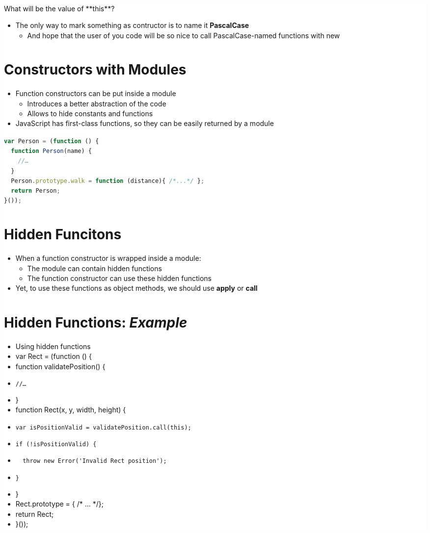 <div class="fragment balloon" style="top:60.90%; left:50.82%; width:30.99%">What will be the value of **this**?</div>




- The only way to mark something as contructor is to name it **PascalCase**
  - And hope that the user of you code will be so nice to call PascalCase-named functions with new










# Constructors with Modules
- Function constructors can be put inside a module
  - Introduces a better abstraction of the code
  - Allows to hide constants and functions
- JavaScript has first-class functions, so they can be easily returned by a module

```javascript
var Person = (function () {
  function Person(name) {
    //…
  }
  Person.prototype.walk = function (distance){ /*...*/ };
  return Person;
}());
```











# Hidden Funcitons
- When a function constructor is wrapped inside a module:
  - The module can contain hidden functions
  - The function constructor can use these hidden functions
- Yet, to use these functions as object methods, we should use **apply** or **call**



# Hidden Functions: _Example_
- Using hidden functions
- var Rect = (function () {
-   function validatePosition() {
-     //…
-   }
-   function Rect(x, y, width, height) {
-     var isPositionValid = validatePosition.call(this);
-     if (!isPositionValid) {
-       throw new Error('Invalid Rect position');
-     }
-   }
-   Rect.prototype = { /* … */};
-   return Rect;
- }());
